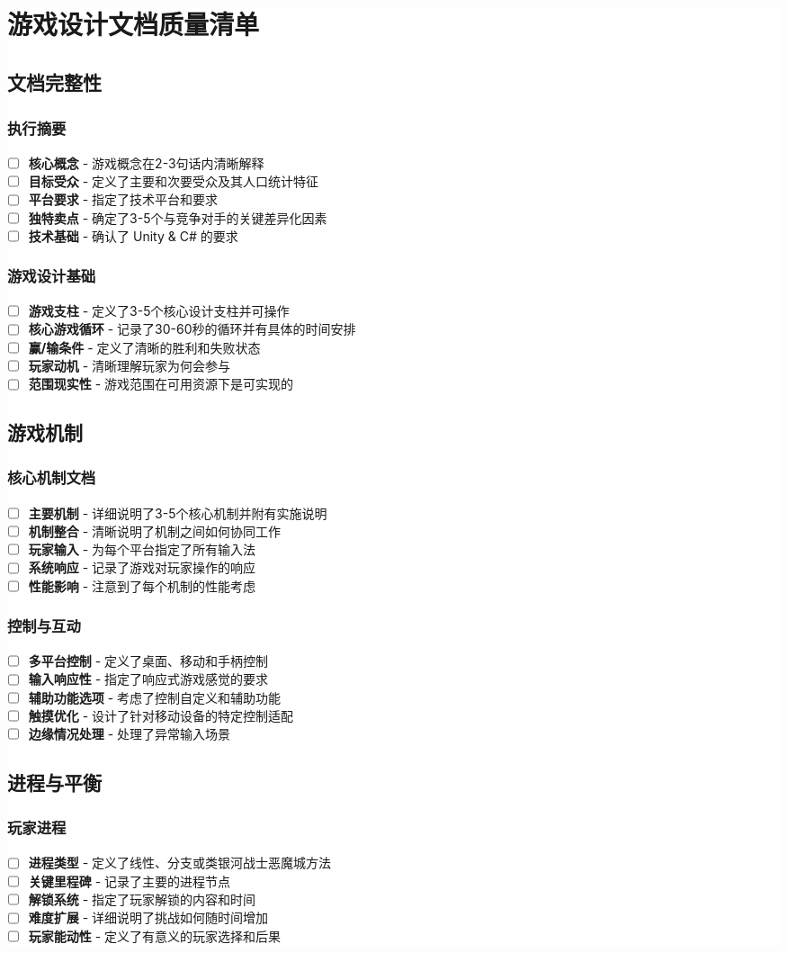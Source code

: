 

# 游戏设计文档质量清单

## 文档完整性

### 执行摘要

- [ ] **核心概念** - 游戏概念在2-3句话内清晰解释
- [ ] **目标受众** - 定义了主要和次要受众及其人口统计特征
- [ ] **平台要求** - 指定了技术平台和要求
- [ ] **独特卖点** - 确定了3-5个与竞争对手的关键差异化因素
- [ ] **技术基础** - 确认了 Unity & C# 的要求

### 游戏设计基础

- [ ] **游戏支柱** - 定义了3-5个核心设计支柱并可操作
- [ ] **核心游戏循环** - 记录了30-60秒的循环并有具体的时间安排
- [ ] **赢/输条件** - 定义了清晰的胜利和失败状态
- [ ] **玩家动机** - 清晰理解玩家为何会参与
- [ ] **范围现实性** - 游戏范围在可用资源下是可实现的

## 游戏机制

### 核心机制文档

- [ ] **主要机制** - 详细说明了3-5个核心机制并附有实施说明
- [ ] **机制整合** - 清晰说明了机制之间如何协同工作
- [ ] **玩家输入** - 为每个平台指定了所有输入法
- [ ] **系统响应** - 记录了游戏对玩家操作的响应
- [ ] **性能影响** - 注意到了每个机制的性能考虑

### 控制与互动

- [ ] **多平台控制** - 定义了桌面、移动和手柄控制
- [ ] **输入响应性** - 指定了响应式游戏感觉的要求
- [ ] **辅助功能选项** - 考虑了控制自定义和辅助功能
- [ ] **触摸优化** - 设计了针对移动设备的特定控制适配
- [ ] **边缘情况处理** - 处理了异常输入场景

## 进程与平衡

### 玩家进程

- [ ] **进程类型** - 定义了线性、分支或类银河战士恶魔城方法
- [ ] **关键里程碑** - 记录了主要的进程节点
- [ ] **解锁系统** - 指定了玩家解锁的内容和时间
- [ ] **难度扩展** - 详细说明了挑战如何随时间增加
- [ ] **玩家能动性** - 定义了有意义的玩家选择和后果
